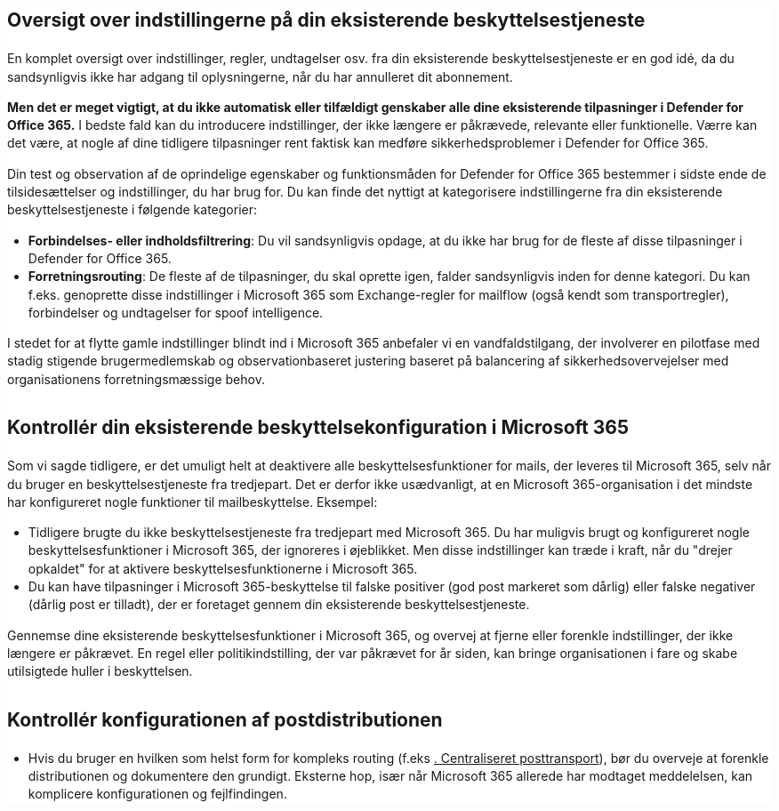 ## <a name="inventory-the-settings-at-your-existing-protection-service"></a>Oversigt over indstillingerne på din eksisterende beskyttelsestjeneste

En komplet oversigt over indstillinger, regler, undtagelser osv. fra din eksisterende beskyttelsestjeneste er en god idé, da du sandsynligvis ikke har adgang til oplysningerne, når du har annulleret dit abonnement.

**Men det er meget vigtigt, at du ikke automatisk eller tilfældigt genskaber alle dine eksisterende tilpasninger i Defender for Office 365.** I bedste fald kan du introducere indstillinger, der ikke længere er påkrævede, relevante eller funktionelle. Værre kan det være, at nogle af dine tidligere tilpasninger rent faktisk kan medføre sikkerhedsproblemer i Defender for Office 365.

Din test og observation af de oprindelige egenskaber og funktionsmåden for Defender for Office 365 bestemmer i sidste ende de tilsidesættelser og indstillinger, du har brug for. Du kan finde det nyttigt at kategorisere indstillingerne fra din eksisterende beskyttelsestjeneste i følgende kategorier:

- **Forbindelses- eller indholdsfiltrering**: Du vil sandsynligvis opdage, at du ikke har brug for de fleste af disse tilpasninger i Defender for Office 365.
- **Forretningsrouting**: De fleste af de tilpasninger, du skal oprette igen, falder sandsynligvis inden for denne kategori. Du kan f.eks. genoprette disse indstillinger i Microsoft 365 som Exchange-regler for mailflow (også kendt som transportregler), forbindelser og undtagelser for spoof intelligence.

I stedet for at flytte gamle indstillinger blindt ind i Microsoft 365 anbefaler vi en vandfaldstilgang, der involverer en pilotfase med stadig stigende brugermedlemskab og observationbaseret justering baseret på balancering af sikkerhedsovervejelser med organisationens forretningsmæssige behov.

## <a name="check-your-existing-protection-configuration-in-microsoft-365"></a>Kontrollér din eksisterende beskyttelsekonfiguration i Microsoft 365

Som vi sagde tidligere, er det umuligt helt at deaktivere alle beskyttelsesfunktioner for mails, der leveres til Microsoft 365, selv når du bruger en beskyttelsestjeneste fra tredjepart. Det er derfor ikke usædvanligt, at en Microsoft 365-organisation i det mindste har konfigureret nogle funktioner til mailbeskyttelse. Eksempel:

- Tidligere brugte du ikke beskyttelsestjeneste fra tredjepart med Microsoft 365. Du har muligvis brugt og konfigureret nogle beskyttelsesfunktioner i Microsoft 365, der ignoreres i øjeblikket. Men disse indstillinger kan træde i kraft, når du "drejer opkaldet" for at aktivere beskyttelsesfunktionerne i Microsoft 365.
- Du kan have tilpasninger i Microsoft 365-beskyttelse til falske positiver (god post markeret som dårlig) eller falske negativer (dårlig post er tilladt), der er foretaget gennem din eksisterende beskyttelsestjeneste.

Gennemse dine eksisterende beskyttelsesfunktioner i Microsoft 365, og overvej at fjerne eller forenkle indstillinger, der ikke længere er påkrævet. En regel eller politikindstilling, der var påkrævet for år siden, kan bringe organisationen i fare og skabe utilsigtede huller i beskyttelsen.

## <a name="check-your-mail-routing-configuration"></a>Kontrollér konfigurationen af postdistributionen

- Hvis du bruger en hvilken som helst form for kompleks routing (f.eks [. Centraliseret posttransport](/exchange/transport-options)), bør du overveje at forenkle distributionen og dokumentere den grundigt. Eksterne hop, især når Microsoft 365 allerede har modtaget meddelelsen, kan komplicere konfigurationen og fejlfindingen.
